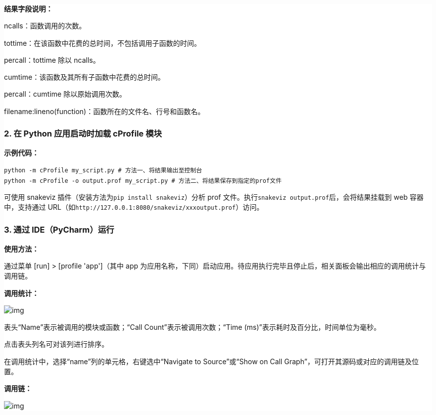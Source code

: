**结果字段说明：**


ncalls：函数调用的次数。


tottime：在该函数中花费的总时间，不包括调用子函数的时间。


percall：tottime 除以 ncalls。


cumtime：该函数及其所有子函数中花费的总时间。


percall：cumtime 除以原始调用次数。


filename:lineno(function)：函数所在的文件名、行号和函数名。


### 2\. 在 Python 应用启动时加载 cProfile 模块


**示例代码：**



```
python -m cProfile my_script.py # 方法一、将结果输出至控制台
python -m cProfile -o output.prof my_script.py # 方法二、将结果保存到指定的prof文件

```

可使用 snakeviz 插件（安装方法为`pip install snakeviz`）分析 prof 文件。执行`snakeviz output.prof`后，会将结果挂载到 web 容器中，支持通过 URL（如`http://127.0.0.1:8080/snakeviz/xxxoutput.prof`）访问。


### 3\. 通过 IDE（PyCharm）运行


**使用方法：**


通过菜单 \[run] \> \[profile 'app']（其中 app 为应用名称，下同）启动应用。待应用执行完毕且停止后，相关面板会输出相应的调用统计与调用链。


**调用统计：**


![img](https://img2024.cnblogs.com/blog/2292062/202412/2292062-20241213003459513-782911418.png)


表头“Name”表示被调用的模块或函数；“Call Count”表示被调用次数；“Time (ms)”表示耗时及百分比，时间单位为毫秒。


点击表头列名可对该列进行排序。


在调用统计中，选择“name”列的单元格，右键选中“Navigate to Source”或“Show on Call Graph”，可打开其源码或对应的调用链及位置。


**调用链：**


![img](https://img2024.cnblogs.com/blog/2292062/202412/2292062-20241213003507690-356453407.png)
